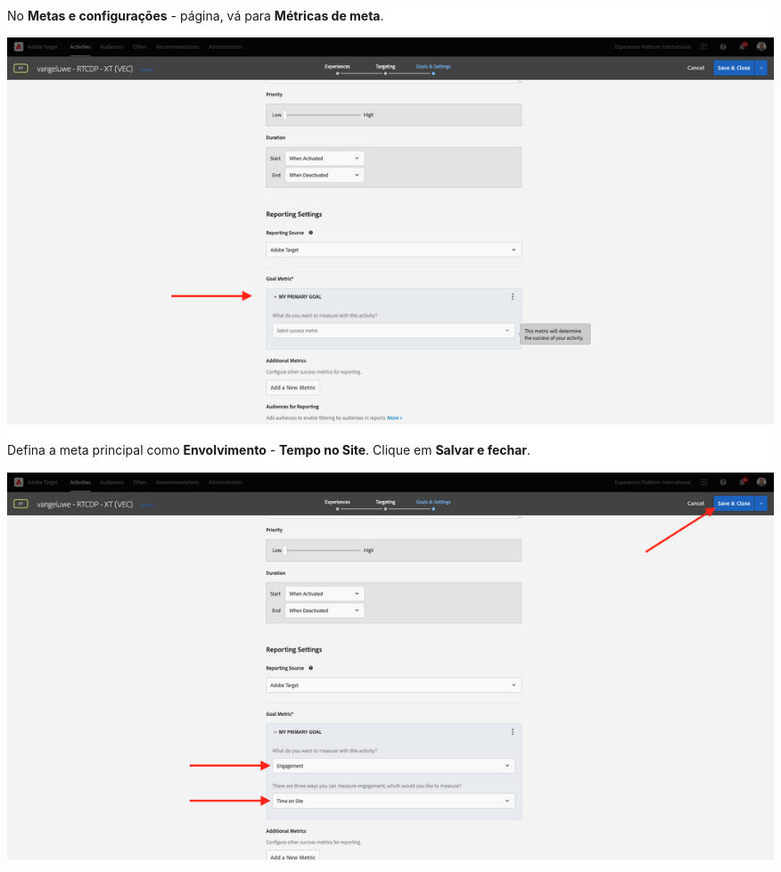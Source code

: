 No **Metas e configurações** - página, vá para **Métricas de meta**.

![RTCDP](./images/atform9.png)

Defina a meta principal como **Envolvimento** - **Tempo no Site**. Clique em **Salvar e fechar**.

![RTCDP](./images/vec3.png)
